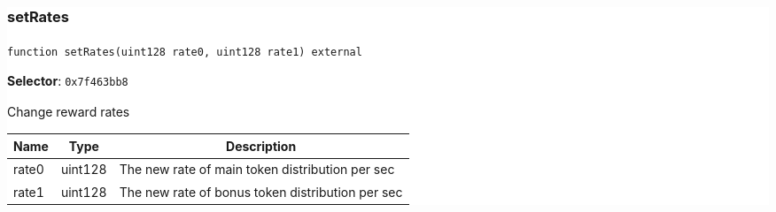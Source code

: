 ### setRates

```solidity
function setRates(uint128 rate0, uint128 rate1) external
```
**Selector**: `0x7f463bb8`

Change reward rates

| Name | Type | Description |
| ---- | ---- | ----------- |
| rate0 | uint128 | The new rate of main token distribution per sec |
| rate1 | uint128 | The new rate of bonus token distribution per sec |

